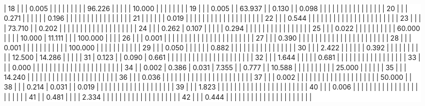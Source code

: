 |    18 |         |         |   0.005 |         |         |         |         |         |         |         |         |  96.226 |         |         |         |         |  10.000 |         |         |         |         |         |         |
|    19 |         |         |   0.005 |         |  63.937 |         |   0.130 |         |   0.098 |         |         |         |         |         |         |         |         |         |         |         |         |         |         |
|    20 |         |         |   0.271 |         |         |         |         |         |   0.196 |         |         |         |         |         |         |         |         |         |         |         |         |         |         |
|    21 |         |         |         |         |         |   0.019 |         |         |         |         |         |         |         |         |         |         |         |         |         |         |         |         |         |
|    22 |         |         |   0.544 |         |         |         |         |         |         |         |         |         |         |         |         |         |         |         |         |         |         |         |         |
|    23 |         |         |         |  73.710 |         |   0.202 |         |         |         |         |         |         |         |         |         |         |         |         |         |         |         |         |         |
|    24 |         |         |   0.262 |   0.107 |         |         |         |         |   0.294 |         |         |         |         |         |         |         |         |         |         |         |         |         |         |
|    25 |         |         |   0.022 |         |         |         |         |         |         |         |         |         |  60.000 |         |         |         |  10.000 |  11.111 |         |         | 100.000 |         |         |
|    26 |         |         |   0.001 |         |         |         |         |         |         |         |         |         |         |         |         |         |         |         |         |         |         |         |         |
|    27 |         |         |   0.390 |         |         |         |         |         |         |         |         |         |         |         |         |         |         |         |         |         |         |         |         |
|    28 |         |         |   0.001 |         |         |         |         |         |         |         |         |         |         | 100.000 |         |         |         |         |         |         |         |         |         |
|    29 |         |         |   0.050 |         |         |         |         |         |   0.882 |         |         |         |         |         |         |         |         |         |         |         |         |         |         |
|    30 |         |         |   2.422 |         |         |         |         |         |   0.392 |         |         |         |         |         |         |         |         |         |  12.500 |  14.286 |         |         |         |
|    31 |   0.123 |         |   0.090 |   0.661 |         |         |         |         |         |         |         |         |         |         |         |         |         |         |         |         |         |         |         |
|    32 |         |         |   1.644 |         |         |         |         |   0.681 |         |         |         |         |         |         |         |         |         |         |         |         |         |         |         |
|    33 |         |         |   0.000 |         |         |         |         |         |         |         |         |         |         |         |         |         |         |         |         |         |         |         |         |
|    34 |         |   0.002 |   0.386 |   0.031 |   7.355 |         |   0.777 |         |  10.588 |         |         |         |         |         |         |         |         |         |  25.000 |         |         |         |         |
|    35 |         |         |  14.240 |         |         |         |         |         |         |         |         |         |         |         |         |         |         |         |         |         |         |         |         |
|    36 |         |         |   0.036 |         |         |         |         |         |         |         |         |         |         |         |         |         |         |         |         |         |         |         |         |
|    37 |         |         |   0.002 |         |         |         |         |         |         |         |         |         |         |         |         |         |         |         |         |         |         |         |  50.000 |
|    38 |         |         |   0.214 |   0.031 |         |   0.019 |         |         |         |         |         |         |         |         |         |         |         |         |         |         |         |         |         |
|    39 |         |         |   1.823 |         |         |         |         |         |         |         |         |         |         |         |         |         |         |         |         |         |         |         |         |
|    40 |         |         |   0.006 |         |         |         |         |         |         |         |         |         |         |         |         |         |         |         |         |         |         |         |         |
|    41 |         |   0.481 |         |         |         |   2.334 |         |         |         |         |         |         |         |         |         |         |         |         |         |         |         |         |         |
|    42 |         |         |   0.444 |         |         |         |         |         |         |         |         |         |         |         |         |         |         |         |         |         |         |         |         |